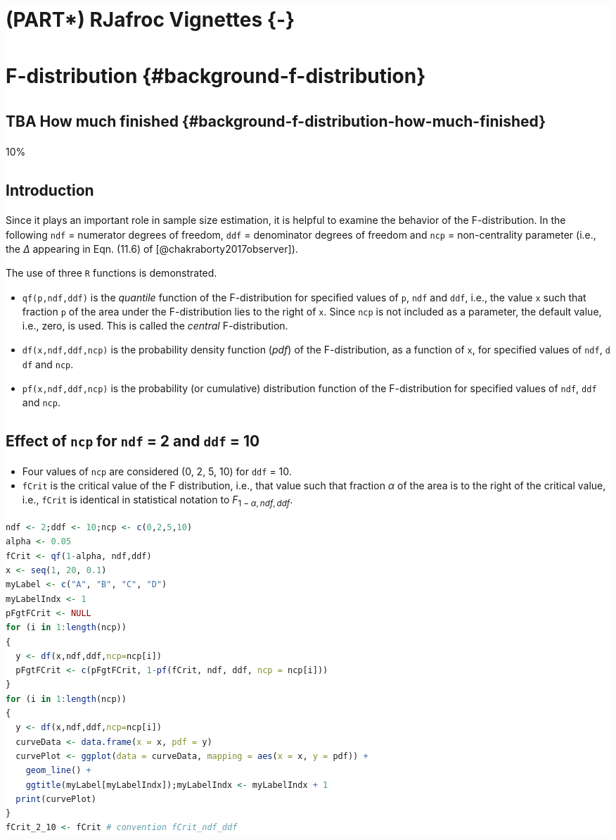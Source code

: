 # (PART\*) RJafroc Vignettes {-}

# F-distribution {#background-f-distribution}





## TBA How much finished {#background-f-distribution-how-much-finished}

10%


## Introduction

Since it plays an important role in sample size estimation, it is helpful to examine the behavior of the F-distribution. In the following `ndf` = numerator degrees of freedom, `ddf` = denominator degrees of freedom and `ncp` = non-centrality parameter (i.e., the $\Delta$ appearing in Eqn. (11.6) of [@chakraborty2017observer]). 

The use of three `R` functions is demonstrated. 

* `qf(p,ndf,ddf)` is the *quantile* function of the F-distribution for specified values of `p`, `ndf` and `ddf`, i.e., the value `x` such that fraction `p` of the area under the F-distribution lies to the right of `x`. Since `ncp` is not included as a parameter, the default value, i.e., zero, is used. This is called the *central* F-distribution. 

* `df(x,ndf,ddf,ncp)` is the probability density function (*pdf*) of the F-distribution, as a function of `x`, for specified values of `ndf`, `ddf` and `ncp`. 

* `pf(x,ndf,ddf,ncp)` is the probability (or cumulative) distribution function of the F-distribution for specified values of `ndf`, `ddf` and `ncp`.


## Effect of `ncp` for `ndf` = 2 and `ddf` = 10

* Four values of `ncp` are considered  (0, 2, 5, 10) for `ddf` = 10. 
* `fCrit` is the critical value of the F distribution, i.e., that value such that fraction $\alpha$ of the area is to the right of the critical value, i.e., `fCrit` is identical in statistical notation to  ${{F}_{1-\alpha ,ndf,ddf}}$.


```r
ndf <- 2;ddf <- 10;ncp <- c(0,2,5,10)
alpha <- 0.05
fCrit <- qf(1-alpha, ndf,ddf)
x <- seq(1, 20, 0.1)
myLabel <- c("A", "B", "C", "D")
myLabelIndx <- 1
pFgtFCrit <- NULL
for (i in 1:length(ncp))
{
  y <- df(x,ndf,ddf,ncp=ncp[i])
  pFgtFCrit <- c(pFgtFCrit, 1-pf(fCrit, ndf, ddf, ncp = ncp[i]))
}  
for (i in 1:length(ncp))
{
  y <- df(x,ndf,ddf,ncp=ncp[i])
  curveData <- data.frame(x = x, pdf = y)
  curvePlot <- ggplot(data = curveData, mapping = aes(x = x, y = pdf)) + 
    geom_line() +
    ggtitle(myLabel[myLabelIndx]);myLabelIndx <- myLabelIndx + 1
  print(curvePlot)
}
fCrit_2_10 <- fCrit # convention fCrit_ndf_ddf
```